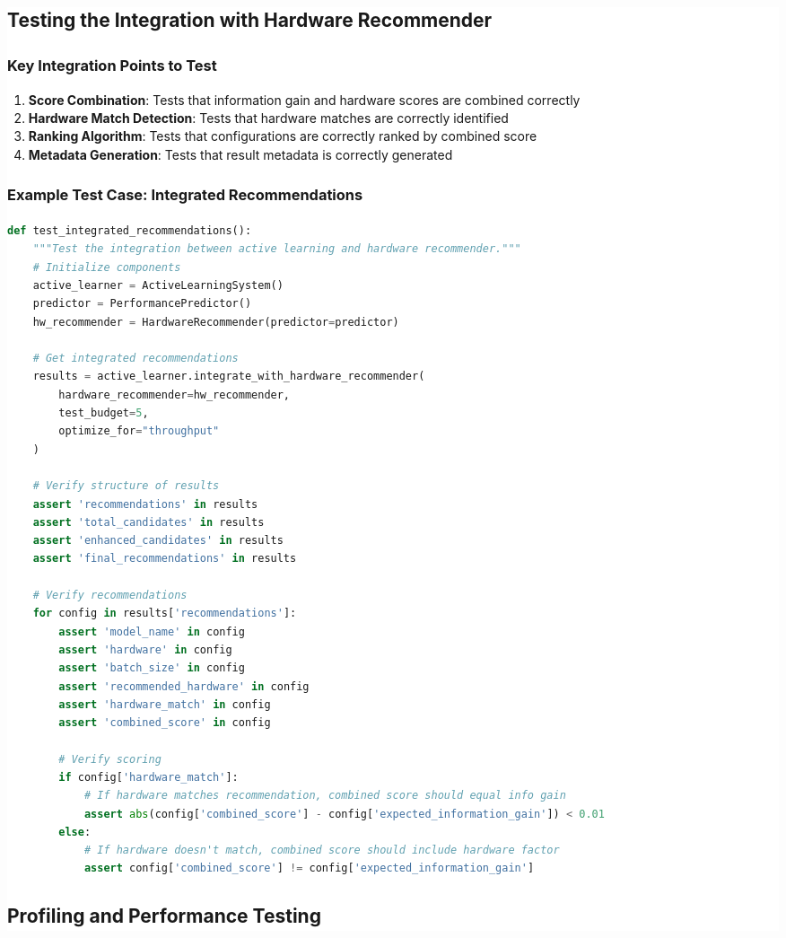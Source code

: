 ## Testing the Integration with Hardware Recommender

### Key Integration Points to Test

1. **Score Combination**: Tests that information gain and hardware scores are combined correctly
2. **Hardware Match Detection**: Tests that hardware matches are correctly identified
3. **Ranking Algorithm**: Tests that configurations are correctly ranked by combined score
4. **Metadata Generation**: Tests that result metadata is correctly generated

### Example Test Case: Integrated Recommendations

```python
def test_integrated_recommendations():
    """Test the integration between active learning and hardware recommender."""
    # Initialize components
    active_learner = ActiveLearningSystem()
    predictor = PerformancePredictor()
    hw_recommender = HardwareRecommender(predictor=predictor)
    
    # Get integrated recommendations
    results = active_learner.integrate_with_hardware_recommender(
        hardware_recommender=hw_recommender,
        test_budget=5,
        optimize_for="throughput"
    )
    
    # Verify structure of results
    assert 'recommendations' in results
    assert 'total_candidates' in results
    assert 'enhanced_candidates' in results
    assert 'final_recommendations' in results
    
    # Verify recommendations
    for config in results['recommendations']:
        assert 'model_name' in config
        assert 'hardware' in config
        assert 'batch_size' in config
        assert 'recommended_hardware' in config
        assert 'hardware_match' in config
        assert 'combined_score' in config
        
        # Verify scoring
        if config['hardware_match']:
            # If hardware matches recommendation, combined score should equal info gain
            assert abs(config['combined_score'] - config['expected_information_gain']) < 0.01
        else:
            # If hardware doesn't match, combined score should include hardware factor
            assert config['combined_score'] != config['expected_information_gain']
```

## Profiling and Performance Testing
